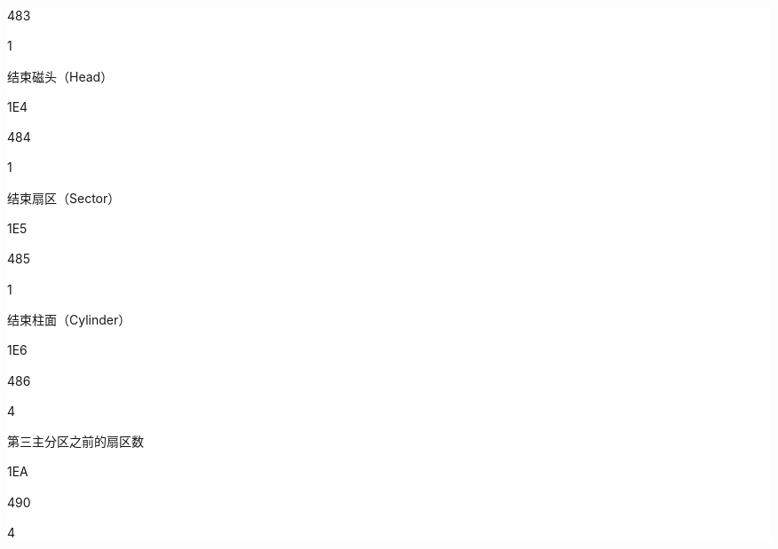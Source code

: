 </td>
<td valign="top">
<p>483</p>
</td>
<td valign="top">
<p>1</p>
</td>
<td valign="top">
<p>结束磁头（Head）</p>
</td>
</tr>
<tr>
<td valign="top">
<p>1E4</p>
</td>
<td valign="top">
<p>484</p>
</td>
<td valign="top">
<p>1</p>
</td>
<td valign="top">
<p>结束扇区（Sector）</p>
</td>
</tr>
<tr>
<td valign="top">
<p>1E5</p>
</td>
<td valign="top">
<p>485</p>
</td>
<td valign="top">
<p>1</p>
</td>
<td valign="top">
<p>结束柱面（Cylinder）</p>
</td>
</tr>
<tr>
<td valign="top">
<p>1E6</p>
</td>
<td valign="top">
<p>486</p>
</td>
<td valign="top">
<p>4</p>
</td>
<td valign="top">
<p>第三主分区之前的扇区数</p>
</td>
</tr>
<tr>
<td valign="top">
<p>1EA</p>
</td>
<td valign="top">
<p>490</p>
</td>
<td valign="top">
<p>4</p>
</td>
<td valign="top">